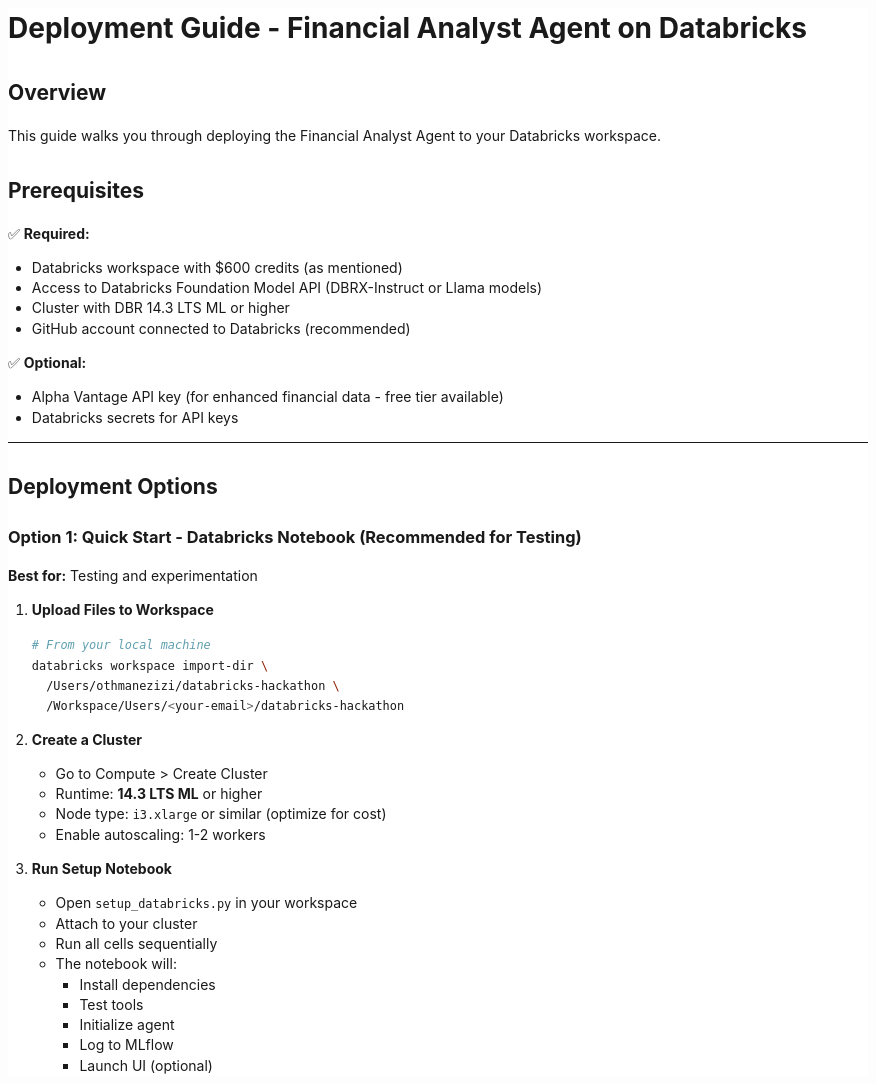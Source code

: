 # Deployment Guide - Financial Analyst Agent on Databricks

## Overview
This guide walks you through deploying the Financial Analyst Agent to your Databricks workspace.

## Prerequisites

✅ **Required:**
- Databricks workspace with $600 credits (as mentioned)
- Access to Databricks Foundation Model API (DBRX-Instruct or Llama models)
- Cluster with DBR 14.3 LTS ML or higher
- GitHub account connected to Databricks (recommended)

✅ **Optional:**
- Alpha Vantage API key (for enhanced financial data - free tier available)
- Databricks secrets for API keys

---

## Deployment Options

### Option 1: Quick Start - Databricks Notebook (Recommended for Testing)

**Best for:** Testing and experimentation

1. **Upload Files to Workspace**
   ```bash
   # From your local machine
   databricks workspace import-dir \
     /Users/othmanezizi/databricks-hackathon \
     /Workspace/Users/<your-email>/databricks-hackathon
   ```

2. **Create a Cluster**
   - Go to Compute > Create Cluster
   - Runtime: **14.3 LTS ML** or higher
   - Node type: `i3.xlarge` or similar (optimize for cost)
   - Enable autoscaling: 1-2 workers

3. **Run Setup Notebook**
   - Open `setup_databricks.py` in your workspace
   - Attach to your cluster
   - Run all cells sequentially
   - The notebook will:
     - Install dependencies
     - Test tools
     - Initialize agent
     - Log to MLflow
     - Launch UI (optional)
